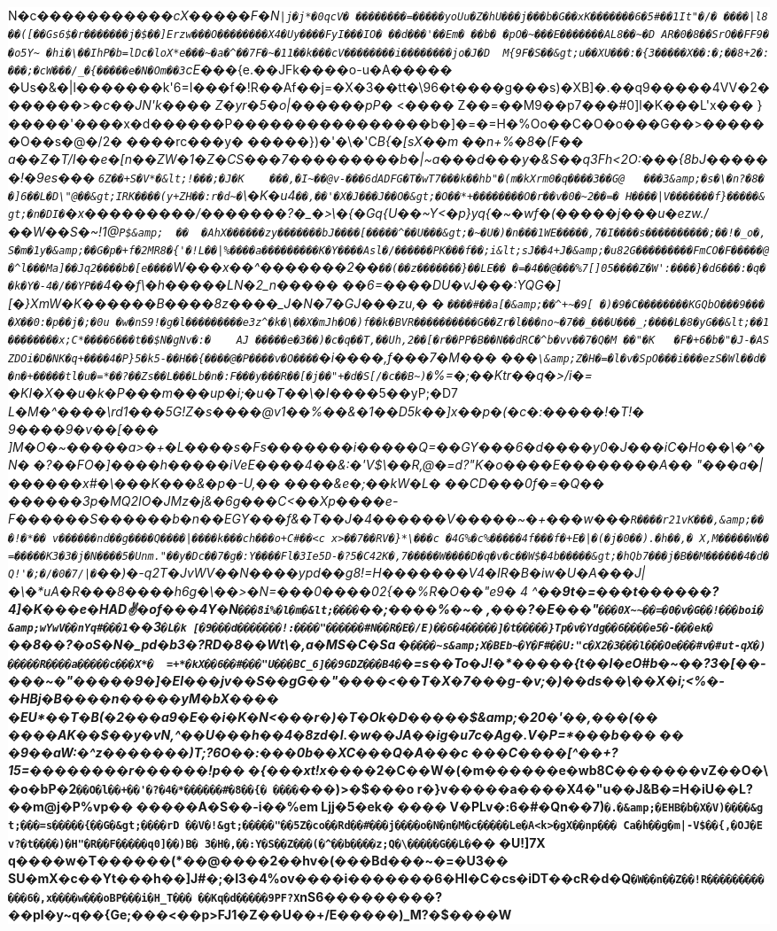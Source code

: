 N�c���������_��cX�����F�N`|j�j*�0qcV�
��������=�����yoUu�Z�hU���j���b�G��xK�������6�5#��1It"�/�
����|l8��([��Gs6$�r�������j�$��]Erzw���O��������X4�Uy����FyI���IO�
��d���'��Em� ��b�
�pO�~���E�������AL8��~�D
AR�0�8��SrO��FF9��o5Y~
�hi�\��IhP�b=lDc�loX*e���~�a�^��7F�~�11��k���cV��������i��������jo�J�D	M{9F�S��&gt;u��XU���:�{3�����X��:�;��8+2�:���;�cW���/_�{�����e�N�Om��3`cE_���{e<w i>.��JFk����o-u�A�����
�Us�&amp;�|l�������k'6=I���f�!R��Af��j=�X�3��tt�\96�t����g���s)�XB]�.��q9�����4VV�2�������&gt;_�c��JN'k����
Z�yr�5�o|������pP�_	&lt;���� Z��=��M9��p7���#0]l�K���L'x���
}�����'����x�d������P����������������b�]�=�=H�%Oo��C�O�o���G��&gt;������O��s�@�/2�
����rc���y� �����})�'�\�'C*B{�[sX��m
��n+%�8�(F�� a��Z�T/I��e�[n��ZW�1�Z�CS���7���������b�|~a���d���y�&amp;S��q3Fh&lt;2O:���{8bJ������!�9es���
`6Z��+S�V*�&lt;!���;�J�K	���,�I~��@v-���6dADFG�T�wT7���k��hb"�(m�kXrm0�q����3��G@	���3&amp;�s�\�n?�8��]6��L�D\"@��&gt;IRK����(y+ZH��:r�d~�`\�K�u4`��,��'�X�J���J��O�&gt;�O��*+��������O�r��v�0�~2��=� H����|V�������f}�����&gt;�n�DI�`�x���������/�������?�_�&gt;\�{�Gq{U��~Y&lt;�p}yq{�~�wf�(�����j���u�ezw./��W��S�~!1@`P$&amp;	�� 
�AhX������zy�������bJ����[�����^��U���&gt;�~�U�)�n���1WE�����,7�I����s����������;��!�_o�,S�m�1y�&amp;��G�p�+f�2MR8�{'�!L��|%����a���������K�Y����Asl�/������PK���f��;i&lt;sJ��4+J�&amp;�u82G���������FmCO�F�����@�^l���Ma]��Jq2����b�[e����`W���x��^�������2��`��(��z�������}��LE�� �=�4��@���%7[]05����Z�W':����}�d6���:�q��k�Y�-4�/��YP��`4��f\�h�����LN�2_n����� ��6=����DU�vJ���:YQG�][�}XmW�K������B����8z����_J�N�7�GJ���zu,�	
�	`����#��a[�&amp;��^+~�9[ �)�9�C��������KGQbO���9����X��0:�p��j�;�0u
�w�nS9!�g�l���������e3z^�k�\��X�mJh�O�)f��k�BVR����������G��Zr�l���no~�7��_���U���_;����L�8�yG��&lt;��1��������x;C*����6���t��$N�gNv�:�	AJ �����e�3��)�c�q��T,��Uh,2��[�r��PP�B��N��dRC�^b�vv��7�Q�M
��"�K	�F�+6�b�"�J-�ASZDOi�D�NK�q+����4�P}5�k5-��H��{����@�P����v�O����`�i����,f���7�M���	���`\&amp;Z�H�=�l�v�SpO���i���ezS�Wl��d��n�+�����tl�u�=*��?��Zs��L���Lb�n�:F���y���R��[�j��"+�d�S[/�c��B~)�`%=�;��Ktr��q�&gt;/i�=
�KI�X��u�k�P���m���up�i;�u�T��\�I�*���5��yP\;�D7
_L�M�^����\rd1���5G!Z�s����\@v1��%��&amp;�1��D5k��]x��p�(�c�:�����!�T!�
9����9�v��[���
]M�O�~�����a&gt;�+�L����s�Fs�������i�����Q=��GY���6�d����y0�J���iC�Ho��\�^�N�	�?��FO�]����h�����iVeE����4��&amp;:�'V$\��R,@�=d?"K�o����E��������A��
"���a�|������x#�\���K���&amp;�p�-U,��
����&amp;e�;��kW�L�	��CD���0f�=�Q�� ������3p�MQ2IO�JMz�j&amp;�6g���C&lt;��Xp����e-F������S������b�n��EGY���f&amp;�T��J�4������V�����~�+���w���`R����r21vK���,&amp;���!�*�� v������nd��g����Q����|����k���ch���o+C#��<c x>��7��RV�}*\���c
�4G%�c%�����4f���f�+E�|�(�j�0��).�h��,� X,M�����W��=�����K3�3�j�N����5�Unm."��y�Dc��7�g�:Y����Fl�3Ie5D-�?5�C42K�,7�����W����D�q�v�c��W$�4b�����&gt;�hQb7���j�B��M������4�d�Q!'�;�/�0�7/|�`��)�-_q2T�JvWV��N����ypd��g8!=H�������V4�IR�B�iw�U�A���J|�\�*uA�R���8����h6g�\��&gt;�N=���0����02{��%R�O��"e9�
4 ^<b>��9t�=���t������?4$]$�K���e�HAD:v:�of���4Y�N`���8i%�l�m�&lt;����`��;_����%�~�
,���?�E���"`���0X~~��=�0�v�G��!���boi�&amp;wYwV��nYq#���1`��3`�L�k [�9���d�������!:����"������#N��R�E�/E)��6�4�����]�t�����}Tp�v�Ydg��6����e5�-���ek�`��8��?�oS�N�_pd�b3�?RD�8��Wt\�,a�MS�C�Sa
�`����~s&amp;X�BEb~�Y�F#��U:"c�X2�3���l���Oe���#v�#ut-qX�)�����R����a�����c���X*�	=+*�kX��6��#���"U���BC_6]��9GDZ���B4�`�=s��To�J!�*�����{t��l�eO#b�~��?3�[��-���~�"�����9�]�El���jv��S��gG��"����&lt;��T�X�7���g-�v;�)��ds��\��X�i;&lt;%�-�HBj�B����n�����yM�bX����	�EU*��T�B(�2���a9�E��i�K�N&lt;���r�)�T�Ok�D�����$&amp;�20�'��,���(��
����AK��$��y�vN,^��U���h��4�8zd�I.�w��JA��ig�u7c�Ag�.V�P=*���b���
�� �9��aW:�^z�������)T;?6O��:���0b��XC���Q�A���c
���C����[^��+?15=��������r������!p��
�{���xt!x�_���2�C��W�(�m������e�wb8C�������vZ��O�\ �o�bP�2`��O�l��+��'�?�4�*������#�8��{� ����`���)&gt;�$���o
r�}v�����a����X4�"u��J&amp;B�=H�iU��L?��m@j�P%vp��
�����A�S��-i��%em
Ljj�5�ek�	����
V�PLv�:6�#�Qn��7)`�.�&amp;�EHB�b�X�V)����&gt;���=s�����{��G�&gt;����rD
��V�!&gt;�����"��5Z�co��Rd��#���j����o�N�n�M�c�����Le�A<k>�gX��np���
Ca�h��g�m|-V$��{,�OJ�Ev?�t����)�H"�R��F�����q0]��)B� 3�H�,��:Y�S��Z���(�^��b����z;Q�\�����G��L�`��	�U!]7X	q����w�T������(*��@����2��hv�(���Bd���~�=�U3��
SU�mX�c��Yt���h��]J#�;�I3�4%ov����i�������6�HI�C�cs�iDT��cR�d�Q`�W��n��Z��!R������������6�,x����w���oBP���i�H_T���
��Kq�d�����9PF?X`nS6���������?��pl�y~q��{Ge;���&lt;��p&gt;FJ1�Z��U��+/E�����)_M?�$����W